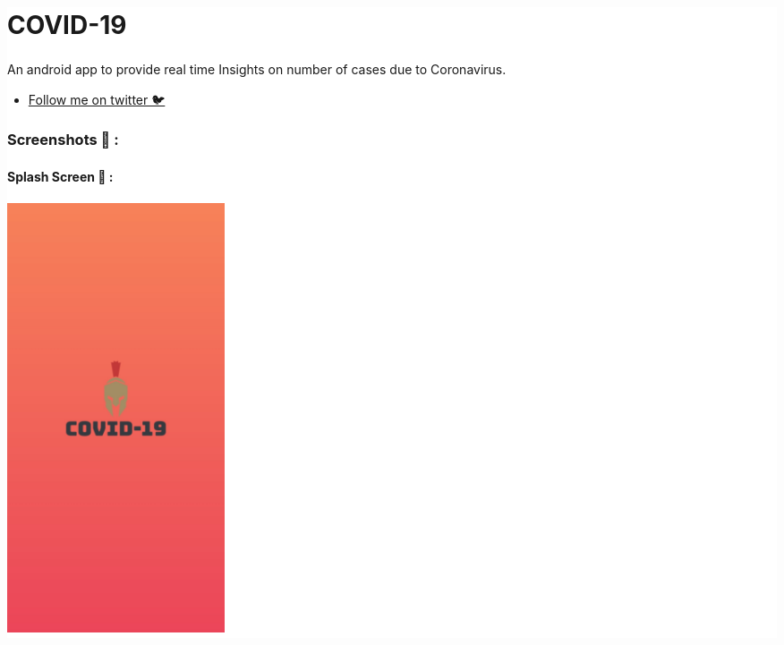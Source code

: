 # COVID-19
An android app to provide real time Insights on number of cases due to Coronavirus.
- [Follow me on twitter 🐦 ](https://twitter.com/shubhofficial0)

### Screenshots 📸 :

#### Splash Screen 🌊 :
<img src="screenshot1.jpg" height="480px">
